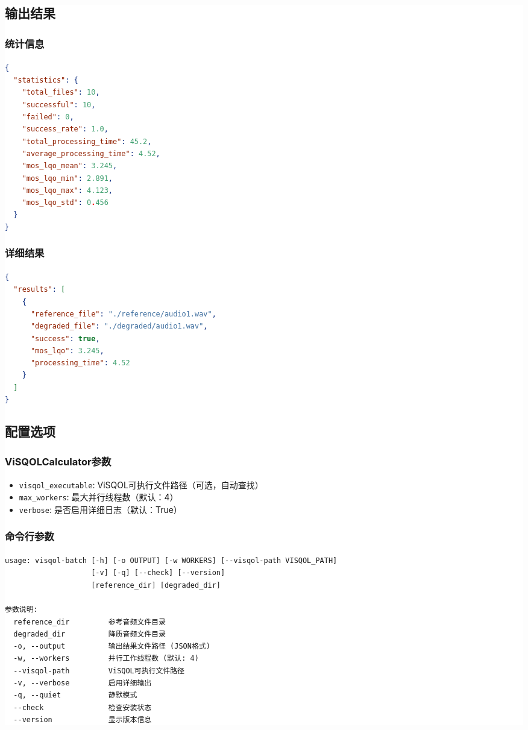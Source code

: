 ## 输出结果

### 统计信息

```json
{
  "statistics": {
    "total_files": 10,
    "successful": 10,
    "failed": 0,
    "success_rate": 1.0,
    "total_processing_time": 45.2,
    "average_processing_time": 4.52,
    "mos_lqo_mean": 3.245,
    "mos_lqo_min": 2.891,
    "mos_lqo_max": 4.123,
    "mos_lqo_std": 0.456
  }
}
```

### 详细结果

```json
{
  "results": [
    {
      "reference_file": "./reference/audio1.wav",
      "degraded_file": "./degraded/audio1.wav", 
      "success": true,
      "mos_lqo": 3.245,
      "processing_time": 4.52
    }
  ]
}
```

## 配置选项

### ViSQOLCalculator参数

- `visqol_executable`: ViSQOL可执行文件路径（可选，自动查找）
- `max_workers`: 最大并行线程数（默认：4）
- `verbose`: 是否启用详细日志（默认：True）

### 命令行参数

```
usage: visqol-batch [-h] [-o OUTPUT] [-w WORKERS] [--visqol-path VISQOL_PATH]
                    [-v] [-q] [--check] [--version]
                    [reference_dir] [degraded_dir]

参数说明:
  reference_dir         参考音频文件目录
  degraded_dir          降质音频文件目录
  -o, --output          输出结果文件路径 (JSON格式)
  -w, --workers         并行工作线程数 (默认: 4)
  --visqol-path         ViSQOL可执行文件路径
  -v, --verbose         启用详细输出
  -q, --quiet           静默模式
  --check               检查安装状态
  --version             显示版本信息
```
